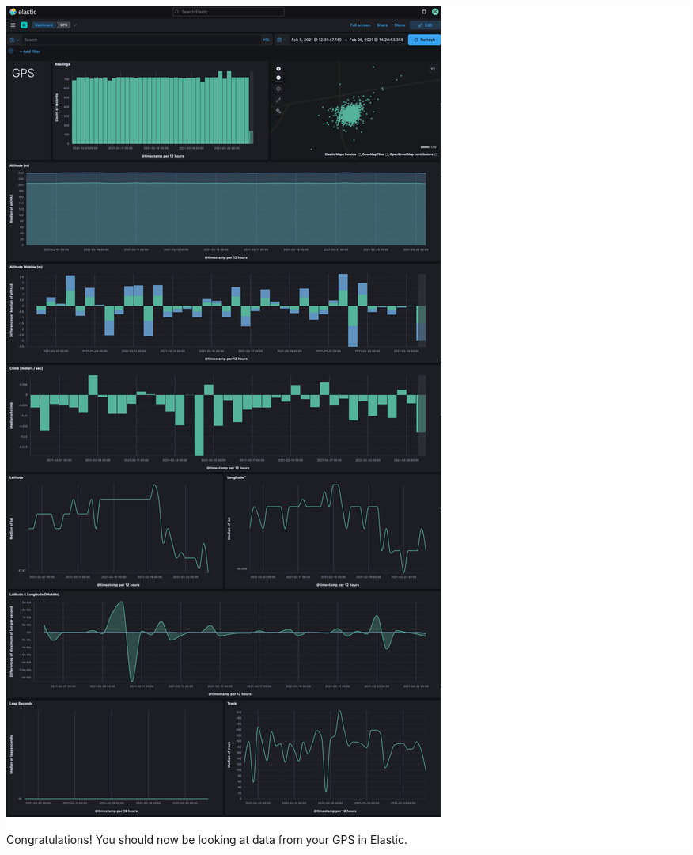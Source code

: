 ![Dashboard](dashboard.png)

Congratulations!  You should now be looking at data from your GPS in Elastic.
